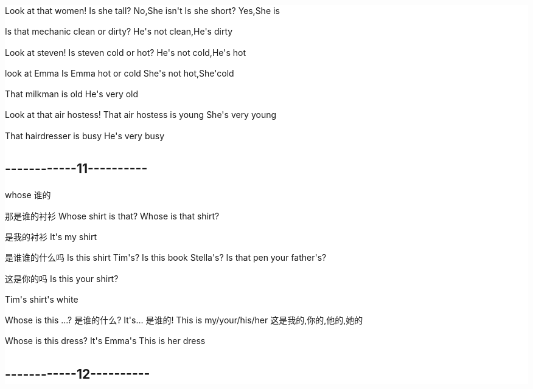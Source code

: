 Look at that women!
Is she tall?
No,She isn't
Is she short?
Yes,She is

Is that mechanic clean or dirty?
He's not clean,He's dirty

Look at steven!
Is steven cold or hot?
He's not cold,He's hot

look at Emma
Is Emma hot or cold
She's not hot,She'cold

That milkman is old
He's very old

Look at that air hostess!
That air hostess is young
She's very young

That hairdresser is busy
He's very busy

## ------------11----------

whose 谁的

那是谁的衬衫
Whose shirt is that?
Whose is that shirt?

是我的衬衫
It's my shirt

是谁谁的什么吗
Is this shirt Tim's?
Is this book Stella's?
Is that pen your father's?

这是你的吗
Is this your shirt?

Tim's shirt's white

Whose is this ...?        是谁的什么?
It's...                   是谁的!
This is my/your/his/her   这是我的,你的,他的,她的

Whose is this dress?
It's Emma's
This is her dress


## ------------12----------

